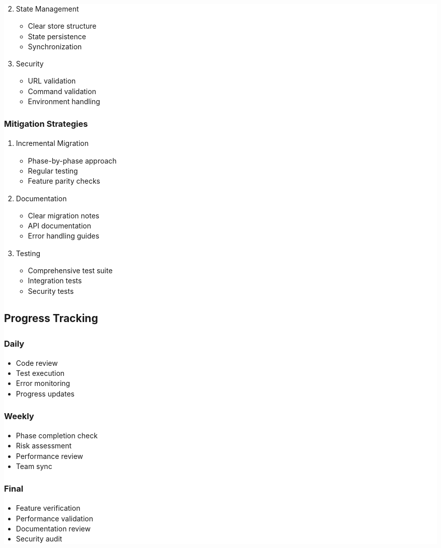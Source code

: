 2. State Management
   - Clear store structure
   - State persistence
   - Synchronization

3. Security
   - URL validation
   - Command validation
   - Environment handling

### Mitigation Strategies
1. Incremental Migration
   - Phase-by-phase approach
   - Regular testing
   - Feature parity checks

2. Documentation
   - Clear migration notes
   - API documentation
   - Error handling guides

3. Testing
   - Comprehensive test suite
   - Integration tests
   - Security tests

## Progress Tracking

### Daily
- Code review
- Test execution
- Error monitoring
- Progress updates

### Weekly
- Phase completion check
- Risk assessment
- Performance review
- Team sync

### Final
- Feature verification
- Performance validation
- Documentation review
- Security audit